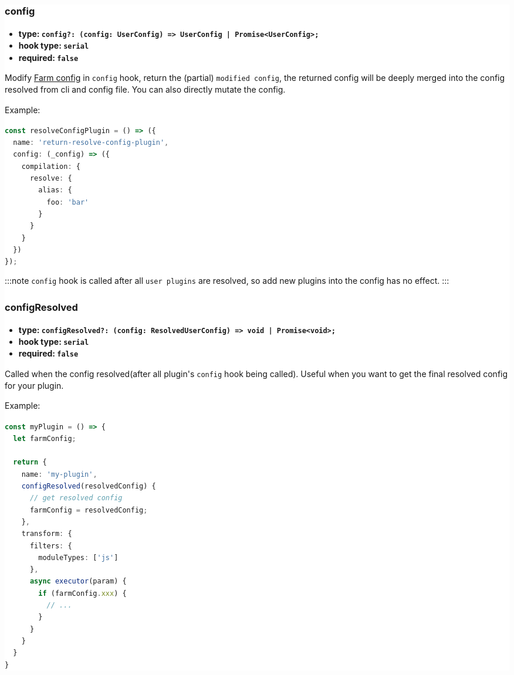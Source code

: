 ### config
- **type: `config?: (config: UserConfig) => UserConfig | Promise<UserConfig>;`**
- **hook type: `serial`**
- **required: `false`**

Modify [Farm config](/docs/config/configuring-farm.md) in `config` hook, return the (partial) `modified config`, the returned config will be deeply merged into the config resolved from cli and config file. You can also directly mutate the config.

Example:
```ts
const resolveConfigPlugin = () => ({
  name: 'return-resolve-config-plugin',
  config: (_config) => ({
    compilation: {
      resolve: {
        alias: {
          foo: 'bar'
        }
      }
    }
  })
});
```

:::note
`config` hook is called after all `user plugins` are resolved, so add new plugins into the config has no effect.
:::


### configResolved
- **type: `configResolved?: (config: ResolvedUserConfig) => void | Promise<void>;`**
- **hook type: `serial`**
- **required: `false`**

Called when the config resolved(after all plugin's `config` hook being called). Useful when you want to get the final resolved config for your plugin.

Example:
```ts
const myPlugin = () => {
  let farmConfig;

  return {
    name: 'my-plugin',
    configResolved(resolvedConfig) {
      // get resolved config
      farmConfig = resolvedConfig;
    },
    transform: {
      filters: {
        moduleTypes: ['js']
      },
      async executor(param) {
        if (farmConfig.xxx) {
          // ...
        }
      }
    }
  }
}
```
